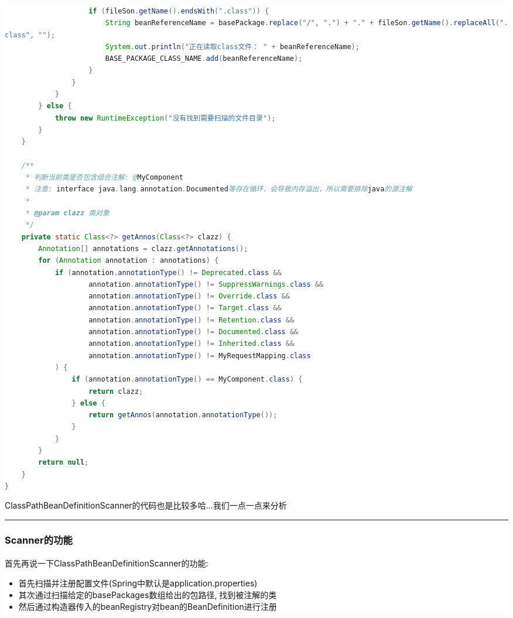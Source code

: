 ```java
                    if (fileSon.getName().endsWith(".class")) {
                        String beanReferenceName = basePackage.replace("/", ".") + "." + fileSon.getName().replaceAll(".class", "");
                        System.out.println("正在读取class文件： " + beanReferenceName);
                        BASE_PACKAGE_CLASS_NAME.add(beanReferenceName);
                    }
                }
            }
        } else {
            throw new RuntimeException("没有找到需要扫描的文件目录");
        }
    }

    /**
     * 判断当前类是否包含组合注解: @MyComponent
     * 注意: interface java.lang.annotation.Documented等存在循环，会导致内存溢出，所以需要排除java的源注解
     *
     * @param clazz 类对象
     */
    private static Class<?> getAnnos(Class<?> clazz) {
        Annotation[] annotations = clazz.getAnnotations();
        for (Annotation annotation : annotations) {
            if (annotation.annotationType() != Deprecated.class &&
                    annotation.annotationType() != SuppressWarnings.class &&
                    annotation.annotationType() != Override.class &&
                    annotation.annotationType() != Target.class &&
                    annotation.annotationType() != Retention.class &&
                    annotation.annotationType() != Documented.class &&
                    annotation.annotationType() != Inherited.class &&
                    annotation.annotationType() != MyRequestMapping.class
            ) {
                if (annotation.annotationType() == MyComponent.class) {
                    return clazz;
                } else {
                    return getAnnos(annotation.annotationType());
                }
            }
        }
        return null;
    }
}
```

ClassPathBeanDefinitionScanner的代码也是比较多哈…我们一点一点来分析

****

### **Scanner的功能**

首先再说一下ClassPathBeanDefinitionScanner的功能:

-   首先扫描并注册配置文件(Spring中默认是application.properties)
-   其次通过扫描给定的basePackages数组给出的包路径, 找到被注解的类
-   然后通过构造器传入的beanRegistry对bean的BeanDefinition进行注册
